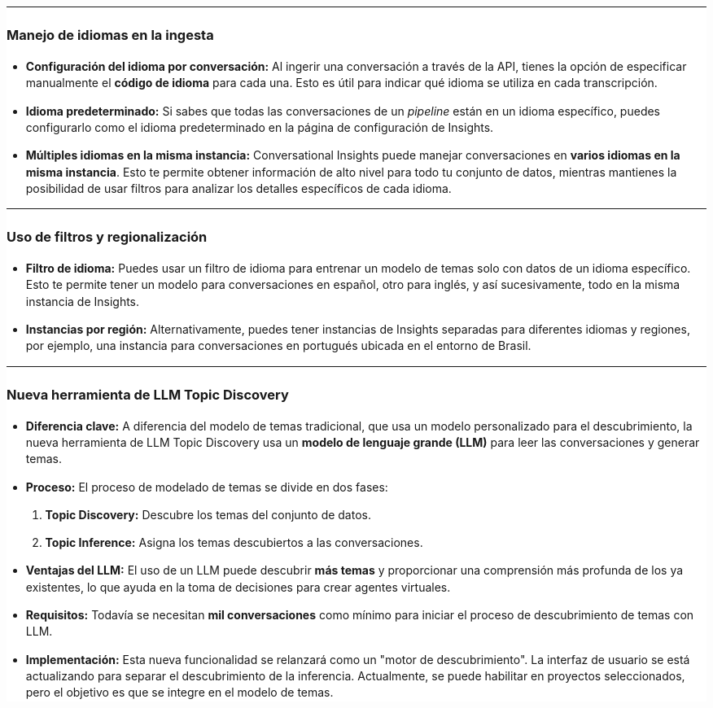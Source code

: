 
---

### **Manejo de idiomas en la ingesta**

- **Configuración del idioma por conversación:** Al ingerir una conversación a través de la API, tienes la opción de especificar manualmente el **código de idioma** para cada una. Esto es útil para indicar qué idioma se utiliza en cada transcripción.
    
- **Idioma predeterminado:** Si sabes que todas las conversaciones de un _pipeline_ están en un idioma específico, puedes configurarlo como el idioma predeterminado en la página de configuración de Insights.
    
- **Múltiples idiomas en la misma instancia:** Conversational Insights puede manejar conversaciones en **varios idiomas en la misma instancia**. Esto te permite obtener información de alto nivel para todo tu conjunto de datos, mientras mantienes la posibilidad de usar filtros para analizar los detalles específicos de cada idioma.
    

---

### **Uso de filtros y regionalización**

- **Filtro de idioma:** Puedes usar un filtro de idioma para entrenar un modelo de temas solo con datos de un idioma específico. Esto te permite tener un modelo para conversaciones en español, otro para inglés, y así sucesivamente, todo en la misma instancia de Insights.
    
- **Instancias por región:** Alternativamente, puedes tener instancias de Insights separadas para diferentes idiomas y regiones, por ejemplo, una instancia para conversaciones en portugués ubicada en el entorno de Brasil.

---

### **Nueva herramienta de LLM Topic Discovery**

- **Diferencia clave:** A diferencia del modelo de temas tradicional, que usa un modelo personalizado para el descubrimiento, la nueva herramienta de LLM Topic Discovery usa un **modelo de lenguaje grande (LLM)** para leer las conversaciones y generar temas.
    
- **Proceso:** El proceso de modelado de temas se divide en dos fases:
    
    1. **Topic Discovery:** Descubre los temas del conjunto de datos.
        
    2. **Topic Inference:** Asigna los temas descubiertos a las conversaciones.
        
- **Ventajas del LLM:** El uso de un LLM puede descubrir **más temas** y proporcionar una comprensión más profunda de los ya existentes, lo que ayuda en la toma de decisiones para crear agentes virtuales.
    
- **Requisitos:** Todavía se necesitan **mil conversaciones** como mínimo para iniciar el proceso de descubrimiento de temas con LLM.
    
- **Implementación:** Esta nueva funcionalidad se relanzará como un "motor de descubrimiento". La interfaz de usuario se está actualizando para separar el descubrimiento de la inferencia. Actualmente, se puede habilitar en proyectos seleccionados, pero el objetivo es que se integre en el modelo de temas.
    